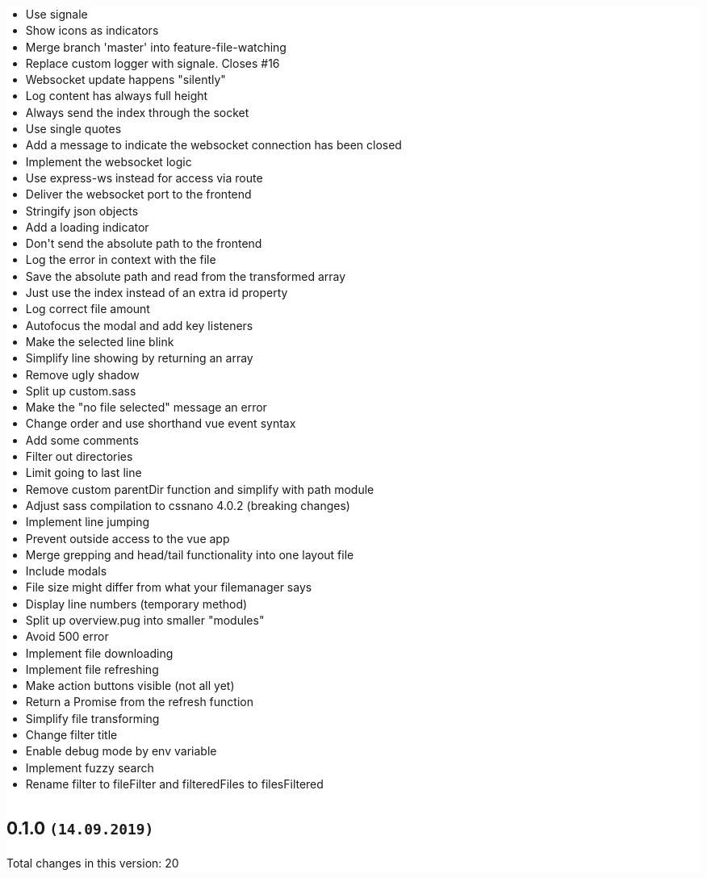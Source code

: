 - Use signale
- Show icons as indicators
- Merge branch 'master' into feature-file-watching
- Replace custom logger with signale. Closes #16
- Websocket update happens "silently"
- Log content has always full height
- Always send the index through the socket
- Use single quotes
- Add a message to indicate the websocket connection has been closed
- Implement the websocket logic
- Use express-ws instead for access via route
- Deliver the websocket port to the frontend
- Stringify json objects
- Add a loading indicator
- Don't send the absolute path to the frontend
- Log the error in context with the file
- Save the absolute path and read from the transformed array
- Just use the index instead of an extra id property
- Log correct file amount
- Autofocus the modal and add key listeners
- Make the selected line blink
- Simplify line showing by returning an array
- Remove ugly shadow
- Split up custom.sass
- Make the "no file selected" message an error
- Change order and use shorthand vue event syntax
- Add some comments
- Filter out directories
- Limit going to last line
- Remove custom parentDir function and simplify with path module
- Adjust sass compilation to cssnano 4.0.2 (breaking changes)
- Implement line jumping
- Prevent outside access to the vue app
- Merge grepping and head/tail functionality into one layout file
- Include modals
- File size might differ from what your filemanager says
- Display line numbers (temporary method)
- Split up overview.pug into smaller "modules"
- Avoid 500 error
- Implement file downloading
- Implement file refreshing
- Make action buttons visible (not all yet)
- Return a Promise from the refresh function
- Simplify file transforming
- Change filter title
- Enable debug mode by env variable
- Implement fuzzy search
- Rename filter to fileFilter and filteredFiles to filesFiltered

## 0.1.0 `(14.09.2019)`
Total changes in this version: 20
